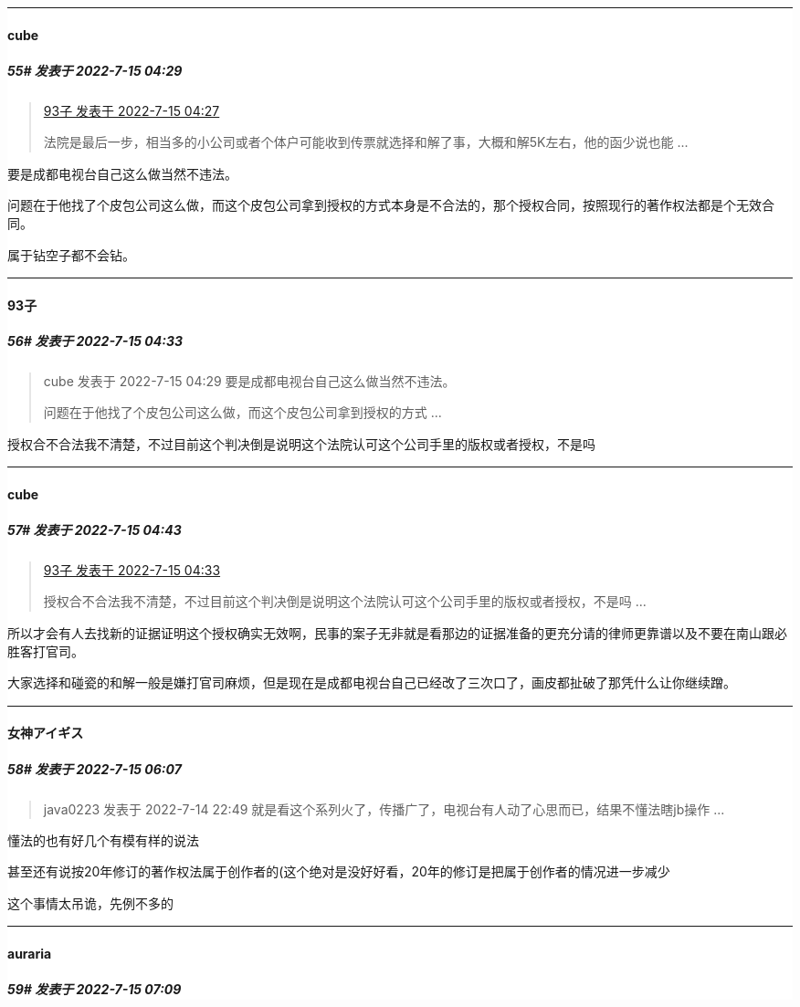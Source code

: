*****

####  cube  
##### 55#       发表于 2022-7-15 04:29

<blockquote><a href="httphttps://bbs.saraba1st.com/2b/forum.php?mod=redirect&amp;goto=findpost&amp;pid=56652308&amp;ptid=2080950" target="_blank">93子 发表于 2022-7-15 04:27</a>

法院是最后一步，相当多的小公司或者个体户可能收到传票就选择和解了事，大概和解5K左右，他的函少说也能 ...</blockquote>
要是成都电视台自己这么做当然不违法。

问题在于他找了个皮包公司这么做，而这个皮包公司拿到授权的方式本身是不合法的，那个授权合同，按照现行的著作权法都是个无效合同。

属于钻空子都不会钻。

*****

####  93子  
##### 56#       发表于 2022-7-15 04:33

<blockquote>cube 发表于 2022-7-15 04:29
要是成都电视台自己这么做当然不违法。

问题在于他找了个皮包公司这么做，而这个皮包公司拿到授权的方式 ...</blockquote>
授权合不合法我不清楚，不过目前这个判决倒是说明这个法院认可这个公司手里的版权或者授权，不是吗

*****

####  cube  
##### 57#       发表于 2022-7-15 04:43

<blockquote><a href="httphttps://bbs.saraba1st.com/2b/forum.php?mod=redirect&amp;goto=findpost&amp;pid=56652316&amp;ptid=2080950" target="_blank">93子 发表于 2022-7-15 04:33</a>

授权合不合法我不清楚，不过目前这个判决倒是说明这个法院认可这个公司手里的版权或者授权，不是吗 ...</blockquote>
所以才会有人去找新的证据证明这个授权确实无效啊，民事的案子无非就是看那边的证据准备的更充分请的律师更靠谱以及不要在南山跟必胜客打官司。

大家选择和碰瓷的和解一般是嫌打官司麻烦，但是现在是成都电视台自己已经改了三次口了，画皮都扯破了那凭什么让你继续蹭。

*****

####  女神アイギス  
##### 58#       发表于 2022-7-15 06:07

<blockquote>java0223 发表于 2022-7-14 22:49
就是看这个系列火了，传播广了，电视台有人动了心思而已，结果不懂法瞎jb操作 ...</blockquote>
懂法的也有好几个有模有样的说法

甚至还有说按20年修订的著作权法属于创作者的(这个绝对是没好好看，20年的修订是把属于创作者的情况进一步减少

这个事情太吊诡，先例不多的

*****

####  auraria  
##### 59#       发表于 2022-7-15 07:09
